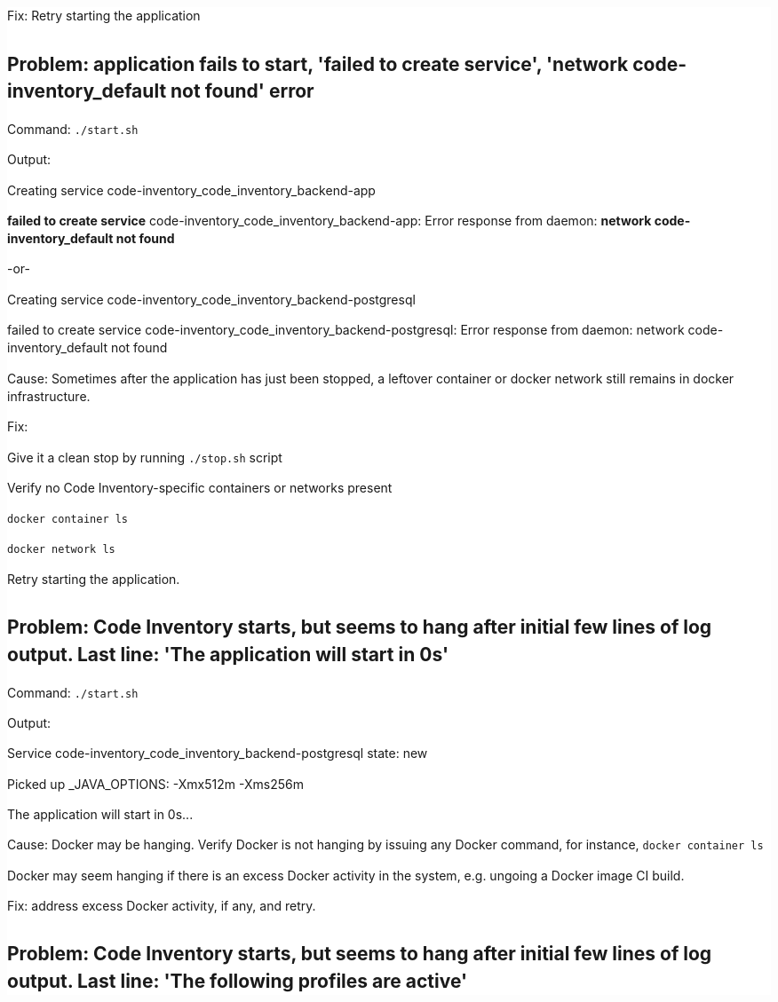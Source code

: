 Fix: Retry starting the application

## Problem: application fails to start, 'failed to create service', 'network code-inventory_default not found' error

Command: `./start.sh`

Output:

Creating service code-inventory_code_inventory_backend-app

**failed to create service** code-inventory_code_inventory_backend-app: Error response from daemon: **network code-inventory_default not found**

-or-

Creating service code-inventory_code_inventory_backend-postgresql

failed to create service code-inventory_code_inventory_backend-postgresql: Error response from daemon: network code-inventory_default not found

Cause: Sometimes after the application has just been stopped, a leftover container or docker network still remains in docker infrastructure.

Fix: 

Give it a clean stop by running `./stop.sh` script

Verify no Code Inventory-specific containers or networks present

`docker container ls`

`docker network ls`

Retry starting the application.

## **Problem: Code Inventory starts, but seems to hang after initial few lines of log output. Last line: 'The application will start in 0s'**

Command: `./start.sh`

Output:

Service code-inventory_code_inventory_backend-postgresql state: new

Picked up _JAVA_OPTIONS: -Xmx512m -Xms256m

The application will start in 0s...

Cause: Docker may be hanging. Verify Docker is not hanging by issuing any Docker command, for instance, `docker container ls`

Docker may seem hanging if there is an excess Docker activity in the system, e.g. ungoing a Docker image CI build.

Fix: address excess Docker activity, if any, and retry.

## Problem: Code Inventory starts, but seems to hang after initial few lines of log output. Last line: 'The following profiles are active'
